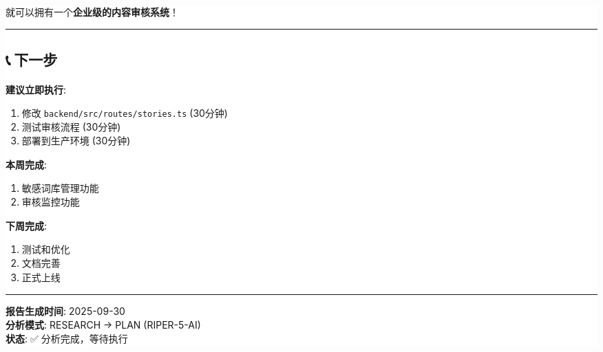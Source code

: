 就可以拥有一个**企业级的内容审核系统**！

---

## 📞 下一步

**建议立即执行**:
1. 修改 `backend/src/routes/stories.ts` (30分钟)
2. 测试审核流程 (30分钟)
3. 部署到生产环境 (30分钟)

**本周完成**:
1. 敏感词库管理功能
2. 审核监控功能

**下周完成**:
1. 测试和优化
2. 文档完善
3. 正式上线

---

**报告生成时间**: 2025-09-30  
**分析模式**: RESEARCH → PLAN (RIPER-5-AI)  
**状态**: ✅ 分析完成，等待执行

